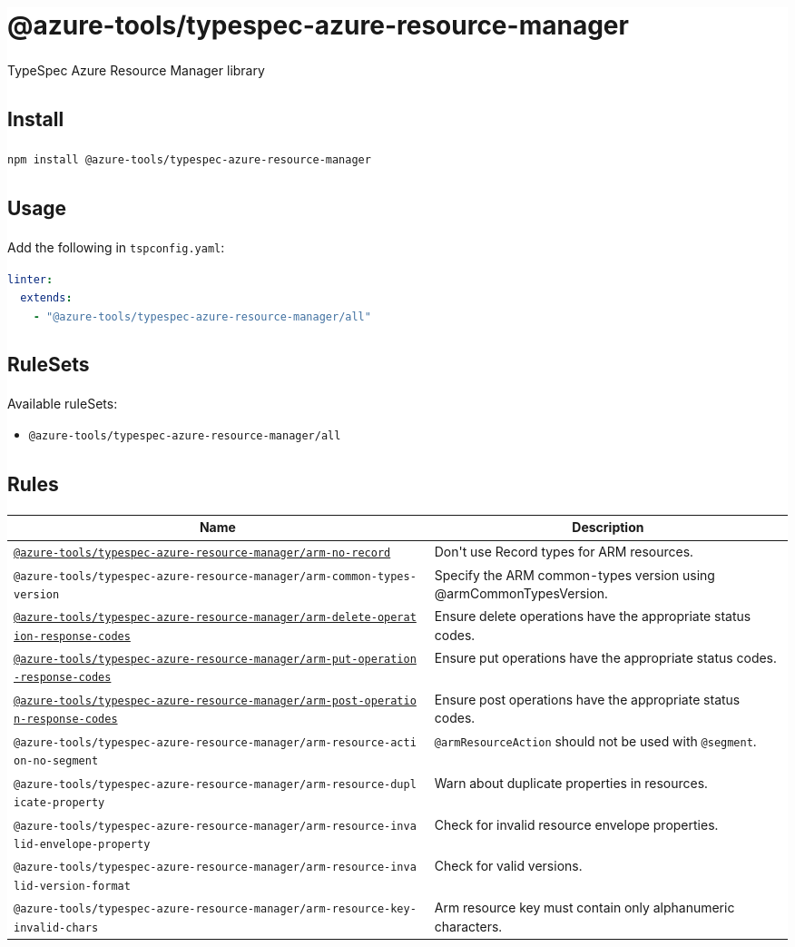 # @azure-tools/typespec-azure-resource-manager

TypeSpec Azure Resource Manager library

## Install

```bash
npm install @azure-tools/typespec-azure-resource-manager
```

## Usage

Add the following in `tspconfig.yaml`:

```yaml
linter:
  extends:
    - "@azure-tools/typespec-azure-resource-manager/all"
```

## RuleSets

Available ruleSets:

- `@azure-tools/typespec-azure-resource-manager/all`

## Rules

| Name                                                                                                                                                                                                     | Description                                                                                                                                                                                                                                           |
| -------------------------------------------------------------------------------------------------------------------------------------------------------------------------------------------------------- | ----------------------------------------------------------------------------------------------------------------------------------------------------------------------------------------------------------------------------------------------------- |
| [`@azure-tools/typespec-azure-resource-manager/arm-no-record`](https://azure.github.io/typespec-azure/docs/libraries/azure-resource-manager/rules/arm-no-record)                                         | Don't use Record types for ARM resources.                                                                                                                                                                                                             |
| `@azure-tools/typespec-azure-resource-manager/arm-common-types-version`                                                                                                                                  | Specify the ARM common-types version using @armCommonTypesVersion.                                                                                                                                                                                    |
| [`@azure-tools/typespec-azure-resource-manager/arm-delete-operation-response-codes`](https://azure.github.io/typespec-azure/docs/libraries/azure-resource-manager/rules/delete-operation-response-codes) | Ensure delete operations have the appropriate status codes.                                                                                                                                                                                           |
| [`@azure-tools/typespec-azure-resource-manager/arm-put-operation-response-codes`](https://azure.github.io/typespec-azure/docs/libraries/azure-resource-manager/rules/put-operation-response-codes)       | Ensure put operations have the appropriate status codes.                                                                                                                                                                                              |
| [`@azure-tools/typespec-azure-resource-manager/arm-post-operation-response-codes`](https://azure.github.io/typespec-azure/docs/libraries/azure-resource-manager/rules/post-operation-response-codes)     | Ensure post operations have the appropriate status codes.                                                                                                                                                                                             |
| `@azure-tools/typespec-azure-resource-manager/arm-resource-action-no-segment`                                                                                                                            | `@armResourceAction` should not be used with `@segment`.                                                                                                                                                                                              |
| `@azure-tools/typespec-azure-resource-manager/arm-resource-duplicate-property`                                                                                                                           | Warn about duplicate properties in resources.                                                                                                                                                                                                         |
| `@azure-tools/typespec-azure-resource-manager/arm-resource-invalid-envelope-property`                                                                                                                    | Check for invalid resource envelope properties.                                                                                                                                                                                                       |
| `@azure-tools/typespec-azure-resource-manager/arm-resource-invalid-version-format`                                                                                                                       | Check for valid versions.                                                                                                                                                                                                                             |
| `@azure-tools/typespec-azure-resource-manager/arm-resource-key-invalid-chars`                                                                                                                            | Arm resource key must contain only alphanumeric characters.                                                                                                                                                                                           |